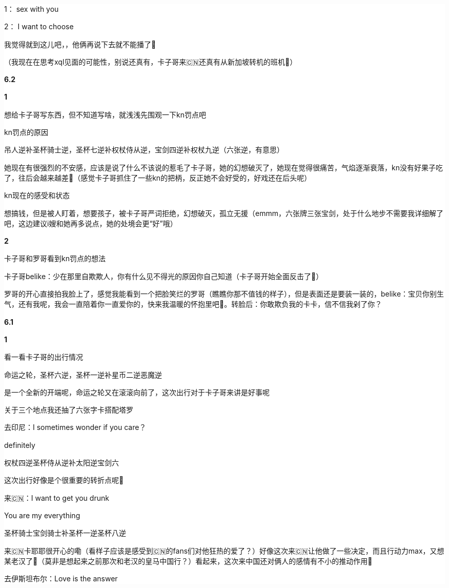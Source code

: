 1： sex with you

2： I want to choose

我觉得就到这儿吧，，他俩再说下去就不能播了🥶

（我现在在思考xql见面的可能性，别说还真有，卡子哥来🇨🇳还真有从新加坡转机的班机🤔）

**6.2**

**1**

想给卡子哥写东西，但不知道写啥，就浅浅先围观一下kn罚点吧

kn罚点的原因

吊人逆补圣杯骑士逆，圣杯七逆补权杖侍从逆，宝剑四逆补权杖九逆（六张逆，有意思）

她现在有很强烈的不安感，应该是说了什么不该说的惹毛了卡子哥，她的幻想破灭了，她现在觉得很痛苦，气焰逐渐衰落，kn没有好果子吃了，往后会越来越差🤔（感觉卡子哥抓住了一些kn的把柄，反正她不会好受的，好戏还在后头呢）

kn现在的感受和状态

想搞钱，但是被人盯着，想要孩子，被卡子哥严词拒绝，幻想破灭，孤立无援（emmm，六张牌三张宝剑，处于什么地步不需要我详细解了吧，这边建议i嫂和她再多说点，她的处境会更“好”哦）

**2**

卡子哥和罗哥看到kn罚点的想法

卡子哥belike：少在那里自欺欺人，你有什么见不得光的原因你自己知道（卡子哥开始全面反击了🤔）

罗哥的开心直接拍我脸上了，感觉我能看到一个把脸笑烂的罗哥（瞧瞧你那不值钱的样子），但是表面还是要装一装的，belike：宝贝你别生气，还有我呢，我会一直陪着你一直爱你的，快来我温暖的怀抱里吧🥺。转脸后：你敢欺负我的卡卡，信不信我剁了你？

**6.1**

**1**

看一看卡子哥的出行情况

命运之轮，圣杯六逆，圣杯一逆补星币二逆恶魔逆

是一个全新的开端呢，命运之轮又在滚滚向前了，这次出行对于卡子哥来讲是好事呢

关于三个地点我还抽了六张字卡搭配塔罗

去印尼：I sometimes wonder if you care？

definitely

权杖四逆圣杯侍从逆补太阳逆宝剑六

这次出行好像是个很重要的转折点呢🤫

来🇨🇳：I want to get you drunk

You are my everything

圣杯骑士宝剑骑士补圣杯一逆圣杯八逆

来🇨🇳卡耶耶很开心的嘞（看样子应该是感受到🇨🇳的fans们对他狂热的爱了？）好像这次来🇨🇳让他做了一些决定，而且行动力max，又想某老汉了🤔（莫非是想起来之前那次和老汉的皇马中国行？）看起来，这次来中国还对俩人的感情有不小的推动作用🤨

去伊斯坦布尔：Love is the answer
